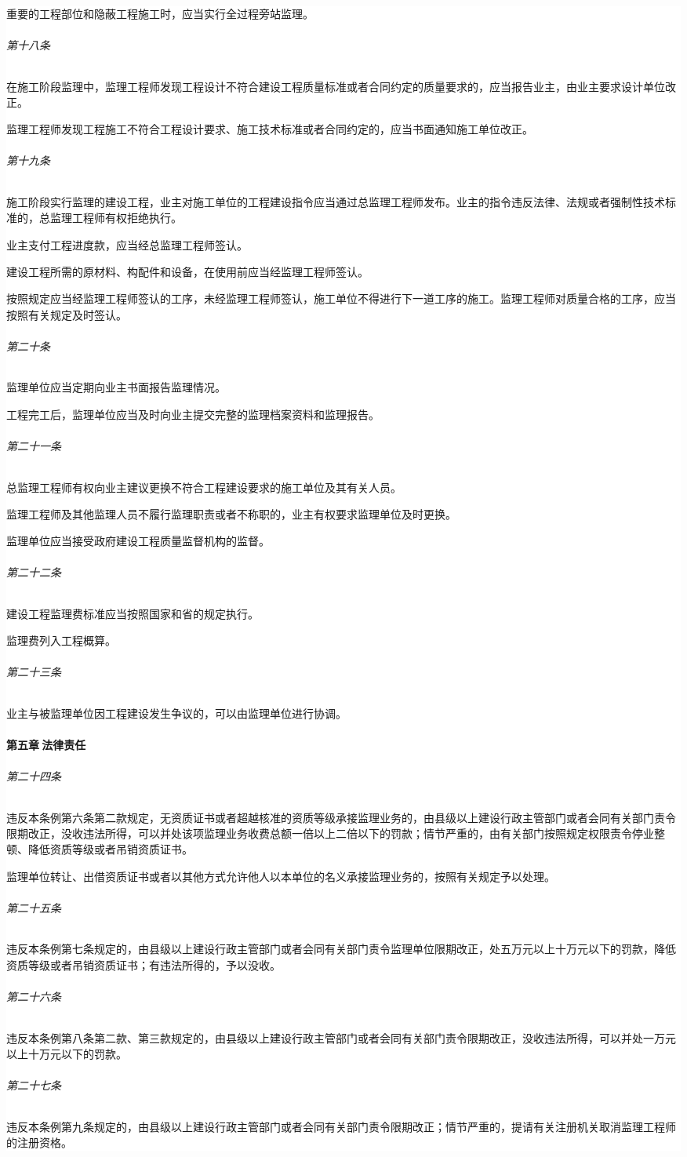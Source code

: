 重要的工程部位和隐蔽工程施工时，应当实行全过程旁站监理。

###### 第十八条

在施工阶段监理中，监理工程师发现工程设计不符合建设工程质量标准或者合同约定的质量要求的，应当报告业主，由业主要求设计单位改正。

监理工程师发现工程施工不符合工程设计要求、施工技术标准或者合同约定的，应当书面通知施工单位改正。

###### 第十九条

施工阶段实行监理的建设工程，业主对施工单位的工程建设指令应当通过总监理工程师发布。业主的指令违反法律、法规或者强制性技术标准的，总监理工程师有权拒绝执行。

业主支付工程进度款，应当经总监理工程师签认。

建设工程所需的原材料、构配件和设备，在使用前应当经监理工程师签认。

按照规定应当经监理工程师签认的工序，未经监理工程师签认，施工单位不得进行下一道工序的施工。监理工程师对质量合格的工序，应当按照有关规定及时签认。

###### 第二十条

监理单位应当定期向业主书面报告监理情况。

工程完工后，监理单位应当及时向业主提交完整的监理档案资料和监理报告。

###### 第二十一条

总监理工程师有权向业主建议更换不符合工程建设要求的施工单位及其有关人员。

监理工程师及其他监理人员不履行监理职责或者不称职的，业主有权要求监理单位及时更换。

监理单位应当接受政府建设工程质量监督机构的监督。

###### 第二十二条

建设工程监理费标准应当按照国家和省的规定执行。

监理费列入工程概算。

###### 第二十三条

业主与被监理单位因工程建设发生争议的，可以由监理单位进行协调。

#### 第五章 法律责任

###### 第二十四条

违反本条例第六条第二款规定，无资质证书或者超越核准的资质等级承接监理业务的，由县级以上建设行政主管部门或者会同有关部门责令限期改正，没收违法所得，可以并处该项监理业务收费总额一倍以上二倍以下的罚款；情节严重的，由有关部门按照规定权限责令停业整顿、降低资质等级或者吊销资质证书。

监理单位转让、出借资质证书或者以其他方式允许他人以本单位的名义承接监理业务的，按照有关规定予以处理。

###### 第二十五条

违反本条例第七条规定的，由县级以上建设行政主管部门或者会同有关部门责令监理单位限期改正，处五万元以上十万元以下的罚款，降低资质等级或者吊销资质证书；有违法所得的，予以没收。

###### 第二十六条

违反本条例第八条第二款、第三款规定的，由县级以上建设行政主管部门或者会同有关部门责令限期改正，没收违法所得，可以并处一万元以上十万元以下的罚款。

###### 第二十七条

违反本条例第九条规定的，由县级以上建设行政主管部门或者会同有关部门责令限期改正；情节严重的，提请有关注册机关取消监理工程师的注册资格。
